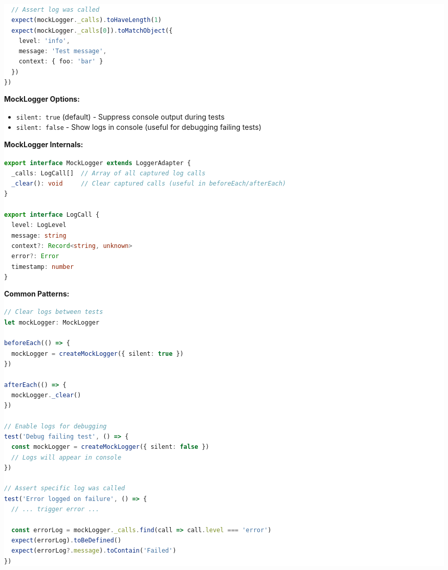 ```typescript
  // Assert log was called
  expect(mockLogger._calls).toHaveLength(1)
  expect(mockLogger._calls[0]).toMatchObject({
    level: 'info',
    message: 'Test message',
    context: { foo: 'bar' }
  })
})
```

**MockLogger Options:**

- `silent: true` (default) - Suppress console output during tests
- `silent: false` - Show logs in console (useful for debugging failing tests)

**MockLogger Internals:**

```typescript
export interface MockLogger extends LoggerAdapter {
  _calls: LogCall[]  // Array of all captured log calls
  _clear(): void     // Clear captured calls (useful in beforeEach/afterEach)
}

export interface LogCall {
  level: LogLevel
  message: string
  context?: Record<string, unknown>
  error?: Error
  timestamp: number
}
```

**Common Patterns:**

```typescript
// Clear logs between tests
let mockLogger: MockLogger

beforeEach(() => {
  mockLogger = createMockLogger({ silent: true })
})

afterEach(() => {
  mockLogger._clear()
})

// Enable logs for debugging
test('Debug failing test', () => {
  const mockLogger = createMockLogger({ silent: false })
  // Logs will appear in console
})

// Assert specific log was called
test('Error logged on failure', () => {
  // ... trigger error ...

  const errorLog = mockLogger._calls.find(call => call.level === 'error')
  expect(errorLog).toBeDefined()
  expect(errorLog?.message).toContain('Failed')
})
```
